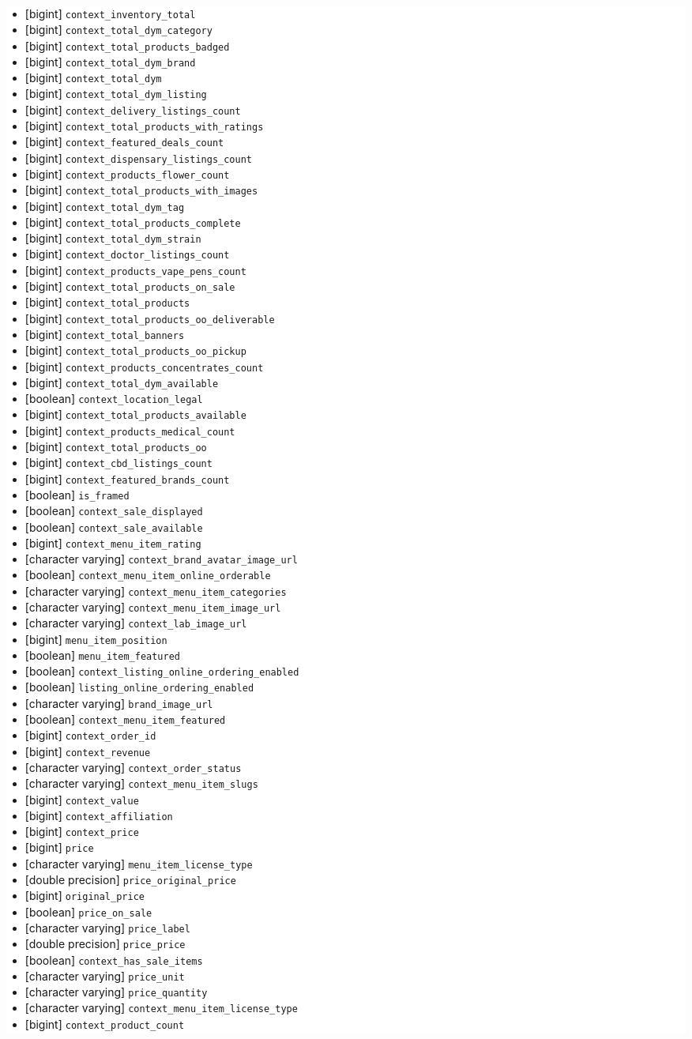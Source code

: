 * [bigint]    `context_inventory_total`
* [bigint]    `context_total_dym_category`
* [bigint]    `context_total_products_badged`
* [bigint]    `context_total_dym_brand`
* [bigint]    `context_total_dym`
* [bigint]    `context_total_dym_listing`
* [bigint]    `context_delivery_listings_count`
* [bigint]    `context_total_products_with_ratings`
* [bigint]    `context_featured_deals_count`
* [bigint]    `context_dispensary_listings_count`
* [bigint]    `context_products_flower_count`
* [bigint]    `context_total_products_with_images`
* [bigint]    `context_total_dym_tag`
* [bigint]    `context_total_products_complete`
* [bigint]    `context_total_dym_strain`
* [bigint]    `context_doctor_listings_count`
* [bigint]    `context_products_vape_pens_count`
* [bigint]    `context_total_products_on_sale`
* [bigint]    `context_total_products`
* [bigint]    `context_total_products_oo_deliverable`
* [bigint]    `context_total_banners`
* [bigint]    `context_total_products_oo_pickup`
* [bigint]    `context_products_concentrates_count`
* [bigint]    `context_total_dym_available`
* [boolean]   `context_location_legal`
* [bigint]    `context_total_products_available`
* [bigint]    `context_products_medical_count`
* [bigint]    `context_total_products_oo`
* [bigint]    `context_cbd_listings_count`
* [bigint]    `context_featured_brands_count`
* [boolean]   `is_framed`
* [boolean]   `context_sale_displayed`
* [boolean]   `context_sale_available`
* [bigint]    `context_menu_item_rating`
* [character varying] `context_brand_avatar_image_url`
* [boolean]   `context_menu_item_online_orderable`
* [character varying] `context_menu_item_categories`
* [character varying] `context_menu_item_image_url`
* [character varying] `context_lab_image_url`
* [bigint]    `menu_item_position`
* [boolean]   `menu_item_featured`
* [boolean]   `context_listing_online_ordering_enabled`
* [boolean]   `listing_online_ordering_enabled`
* [character varying] `brand_image_url`
* [boolean]   `context_menu_item_featured`
* [bigint]    `context_order_id`
* [bigint]    `context_revenue`
* [character varying] `context_order_status`
* [character varying] `context_menu_item_slugs`
* [bigint]    `context_value`
* [bigint]    `context_affiliation`
* [bigint]    `context_price`
* [bigint]    `price`
* [character varying] `menu_item_license_type`
* [double precision] `price_original_price`
* [bigint]    `original_price`
* [boolean]   `price_on_sale`
* [character varying] `price_label`
* [double precision] `price_price`
* [boolean]   `context_has_sale_items`
* [character varying] `price_unit`
* [character varying] `price_quantity`
* [character varying] `context_menu_item_license_type`
* [bigint]    `context_product_count`